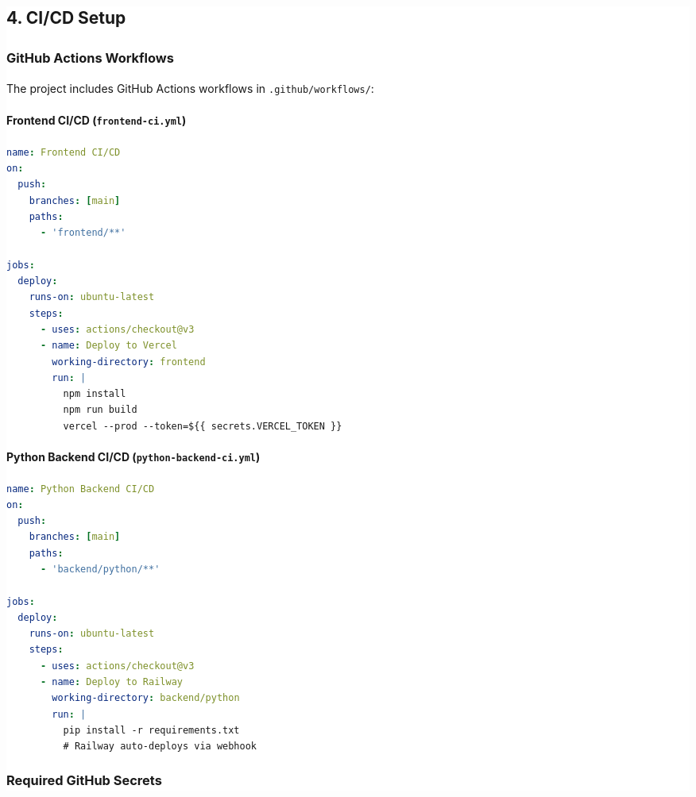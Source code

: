 
## 4. CI/CD Setup

### GitHub Actions Workflows

The project includes GitHub Actions workflows in `.github/workflows/`:

#### Frontend CI/CD (`frontend-ci.yml`)
```yaml
name: Frontend CI/CD
on:
  push:
    branches: [main]
    paths:
      - 'frontend/**'

jobs:
  deploy:
    runs-on: ubuntu-latest
    steps:
      - uses: actions/checkout@v3
      - name: Deploy to Vercel
        working-directory: frontend
        run: |
          npm install
          npm run build
          vercel --prod --token=${{ secrets.VERCEL_TOKEN }}
```

#### Python Backend CI/CD (`python-backend-ci.yml`)
```yaml
name: Python Backend CI/CD
on:
  push:
    branches: [main]
    paths:
      - 'backend/python/**'

jobs:
  deploy:
    runs-on: ubuntu-latest
    steps:
      - uses: actions/checkout@v3
      - name: Deploy to Railway
        working-directory: backend/python
        run: |
          pip install -r requirements.txt
          # Railway auto-deploys via webhook
```

### Required GitHub Secrets

